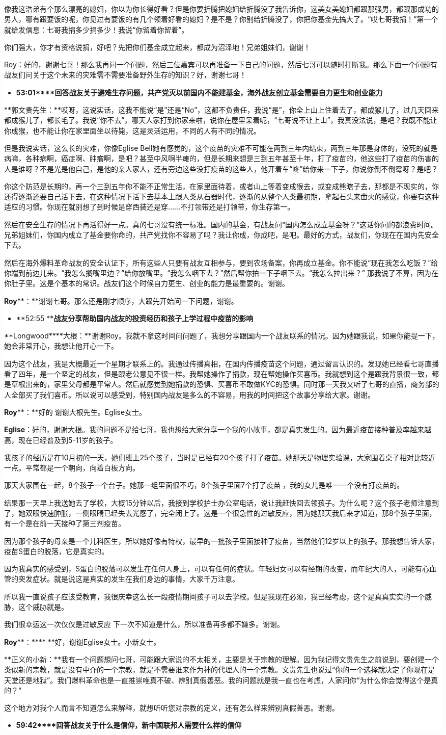 像我这浩弟有个那么漂亮的媳妇，你以为你长得好看？但是你要折腾把媳妇给折腾没了我告诉你，这美女美媳妇都跟那强男，都跟那成功的男人，哪有跟要饭的呢，你见过有要饭的有几个领着好看的媳妇？是不是？你别给折腾没了，你把你基金先搞大了。“哎七哥我捐！”第一个就给发信息：七哥我捐多少捐多少！我说“你留着你留着”。

你们强大，你才有资格说捐，好吧？先把你们基金成立起来，都成为沼泽地！兄弟姐妹们，谢谢！

Roy：好的，谢谢七哥！那么我再问一个问题，然后三位嘉宾可以再准备一下自己的问题，然后七哥可以随时打断我。那么下面一个问题有战友们问关于这个未来的灾难需不需要准备野外生存的知识？好，谢谢七哥！

- **53:01****回答战友关于避难生存问题，共产党灭以前国内不能建基金，海外战友创立基金需要自力更生和创业能力**


**郭文贵先生：**哎呀，这说实话，这我不能说“是”还是“No”，这都不负责任，我说“是”，你全上山上住着去了，都成猴儿了，过几天回来都成猴儿了，都长毛了。我说“你不去”，哪天人家打到你家来啦，说你在屋里呆着呢，“七哥说不让上山”，我真没法说，是吧？我既不能让你成猴，也不能让你在家里面坐以待毙，这是灵活运用，不同的人有不同的情况。

但是我说实话，这么长的灾难，你像Eglise Bell她有感觉的，这个疫苗的灾难不可能在两到三年内结束，两到三年那是身体的，没死的就是病嘛，各种病啊，癌症啊、肿瘤啊，是吧？甚至中风啊半瘫的，但是长期来想是三到五年甚至十年，打了疫苗的，他这些打了疫苗的伤害的人是谁呀？不是光是他自己，是他的亲人家人，还有旁边这些没打疫苗的这些人，他开着车“咚”给你来一下子，你说你倒不倒霉呀？是吧？

你这个防范是长期的，再一个三到五年你不能不正常生活，在家里面待着，或者山上等着变成猴去，或变成熊瞎子去，那都是不现实的，你还得逐渐还要自己活下去，在这种情况下活下去基本上跟人类从石器时代，逐渐的从整个人类最初期，拿起石头来凿火的感觉，你要有这种适应的习惯。你现在就别想了到时候是穿西装还是穿……不打领带还是打领带，你生存第一。

然后在安全生存的情况下再活得好一点。真的七哥没有统一标准。国内的基金，有战友问“国内怎么成立基金呀？”这话你问的都浪费时间。兄弟姐妹们，你国内成立了基金要你命的，共产党找你不容易了吗？我让你成，你成吧，是吧。最好的方式，战友们，你现在在国内先安全下去。

然后在海外爆料革命战友的安全认证下，所有这些人只要有战友互相参与，要到农场备案，你再成立基金。你不能说“现在我怎么吃饭？”给你端到前边儿来。“我怎么搁嘴里边？”给你放嘴里。“我怎么咽下去？”然后帮你拍一下子咽下去。“我怎么拉出来？” 那我说了不算，因为在你肚子里。这是个基本的常识。战友们这个时候自力更生、创业的能力是最重要的。谢谢。

**Roy****：**谢谢七哥。那么还是刚才顺序，大跟先开始问一下问题，谢谢。

- **52:55 ****战友分享帮助国内战友的投资经历和孩子上学过程中疫苗的影响**


**Longwood****大根：**谢谢Roy。我就不拿这时间问问题了，我想分享跟国内一个战友联系的情况。因为她跟我说，如果你能提一下，她会非常开心，我想让他开心一下。

因为这个战友，我是大概最近一个星期才联系上的。我通过传播真相，在国内传播疫苗这个问题，通过留言认识的。发现她已经看七哥直播看了四年，是一个坚定的战友，但是跟老公意见不很一样。我帮她操作了捐款，现在帮她操作买喜币。我就想到这个是跟我背景很一致，都是草根出来的，家里父母都是平常人。然后就感觉到她捐款的恐惧、买喜币不敢做KYC的恐惧。同时那一天我又听了七哥的直播，商务部的人全部买了我们喜币。所以说可以感受到，特别国内战友是多么的不容易，用我的时间把这个故事分享给大家。谢谢。

**Roy****：**好的 谢谢大根先生。Eglise女士。

**Eglise**：好的，谢谢大根。我的问题不是给七哥，我也想给大家分享一个我的小故事，都是真实发生的。因为最近疫苗接种普及率越来越高，现在已经普及到5-11岁的孩子。

我孩子的经历是在10月初的一天，她们班上25个孩子，当时是已经有20个孩子打了疫苗。她那天是物理实验课，大家围着桌子相对比较近一点。平常都是一个朝向，向着白板方向。

那天大家围在一起，8个孩子一个台子。她那一组里面很不巧，8个孩子里面7个打了疫苗 ，我的女儿是唯一一个没有打疫苗的。

结果那一天早上我送她去了学校，大概15分钟以后，我接到学校护士办公室电话，说让我赶快回去领孩子。为什么呢？这个孩子老师注意到了，她双眼快速肿胀，一侧眼睛已经失去光感了，完全闭上了。这是一个很急性的过敏反应，因为她那天我后来才知道，那8个孩子里面，有一个是在前一天接种了第三剂疫苗。

因为那个孩子的母亲是一个儿科医生，所以她好像有特权，最早的一批孩子里面接种了疫苗，当然他们12岁以上的孩子。那我想告诉大家，疫苗S蛋白的脱落，它是真实的。

因为我真实的感受到，S蛋白的脱落可以发生在任何人身上，可以有任何的症状。年轻妇女可以有经期的改变，而年纪大的人，可能有心血管的突发症状。就是说这是真实的发生在我们身边的事情，大家千万注意。

所以我一直说孩子应该受教育，我很庆幸这么长一段疫情期间孩子可以去学校。但是我现在必须，我已经考虑，这个是真真实实的一个威胁，这个威胁就是。

我们很幸运这一次仅仅是过敏反应 下一次不知道是什么，所以准备再多都不嫌多。谢谢。

**Roy****：**** **好，谢谢Eglise女士。小新女士。

**正义的小新：**我有一个问题想问七哥，可能跟大家说的不太相关，主要是关于宗教的理解。因为我记得文贵先生之前说到，要创建一个类似新的宗教，就是没有中介的一个宗教，就是不需要谁来作为神的代理人的一个宗教。文贵先生也说过“你的一个选择就决定了你现在是天堂还是地狱”。我们爆料革命也是一直推崇唯真不破、辨别真假善恶。我的问题就是我一直也在考虑，人家问你“为什么你会觉得这个是真的？”

这个地方对我个人而言不知道怎么来解释，就想听听您对宗教的定义，还有怎么样来辨别真假善恶。谢谢。

- **59:42****回答战友关于什么是信仰，新中国联邦人需要什么样的信仰**
